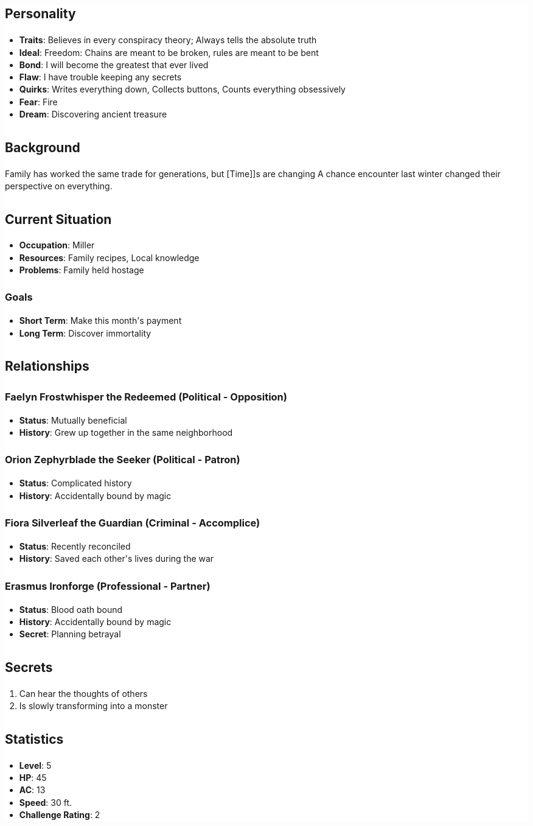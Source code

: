 ## Personality
- **Traits**: Believes in every conspiracy theory; Always tells the absolute truth
- **Ideal**: Freedom: Chains are meant to be broken, rules are meant to be bent
- **Bond**: I will become the greatest that ever lived
- **Flaw**: I have trouble keeping any secrets
- **Quirks**: Writes everything down, Collects buttons, Counts everything obsessively
- **Fear**: Fire
- **Dream**: Discovering ancient treasure

## Background
Family has worked the same trade for generations, but [Time]]s are changing A chance encounter last winter changed their perspective on everything.

## Current Situation
- **Occupation**: Miller
- **Resources**: Family recipes, Local knowledge
- **Problems**: Family held hostage

### Goals
- **Short Term**: Make this month's payment
- **Long Term**: Discover immortality

## Relationships
### Faelyn Frostwhisper the Redeemed (Political - Opposition)
- **Status**: Mutually beneficial
- **History**: Grew up together in the same neighborhood

### Orion Zephyrblade the Seeker (Political - Patron)
- **Status**: Complicated history
- **History**: Accidentally bound by magic

### Fiora Silverleaf the Guardian (Criminal - Accomplice)
- **Status**: Recently reconciled
- **History**: Saved each other's lives during the war

### Erasmus Ironforge (Professional - Partner)
- **Status**: Blood oath bound
- **History**: Accidentally bound by magic
- **Secret**: Planning betrayal

## Secrets
1. Can hear the thoughts of others
2. Is slowly transforming into a monster

## Statistics
- **Level**: 5
- **HP**: 45
- **AC**: 13
- **Speed**: 30 ft.
- **Challenge Rating**: 2
